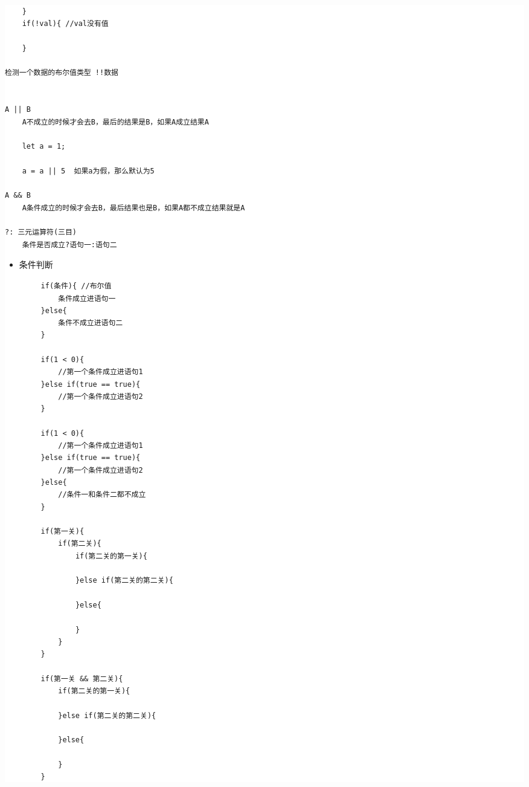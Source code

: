         }
        if(!val){ //val没有值

        }

    检测一个数据的布尔值类型 !!数据


    A || B
        A不成立的时候才会去B，最后的结果是B，如果A成立结果A

        let a = 1;

        a = a || 5  如果a为假，那么默认为5

    A && B
        A条件成立的时候才会去B，最后结果也是B，如果A都不成立结果就是A

    ?: 三元运算符(三目)
        条件是否成立?语句一:语句二

- 条件判断
   ```  
        if(条件){ //布尔值
            条件成立进语句一
        }else{
            条件不成立进语句二
        }

        if(1 < 0){
            //第一个条件成立进语句1
        }else if(true == true){
            //第一个条件成立进语句2
        }

        if(1 < 0){
            //第一个条件成立进语句1
        }else if(true == true){
            //第一个条件成立进语句2
        }else{
            //条件一和条件二都不成立
        }

        if(第一关){
            if(第二关){
                if(第二关的第一关){

                }else if(第二关的第二关){

                }else{

                }
            }
        }

        if(第一关 && 第二关){
            if(第二关的第一关){

            }else if(第二关的第二关){

            }else{

            }
        }
   ```
